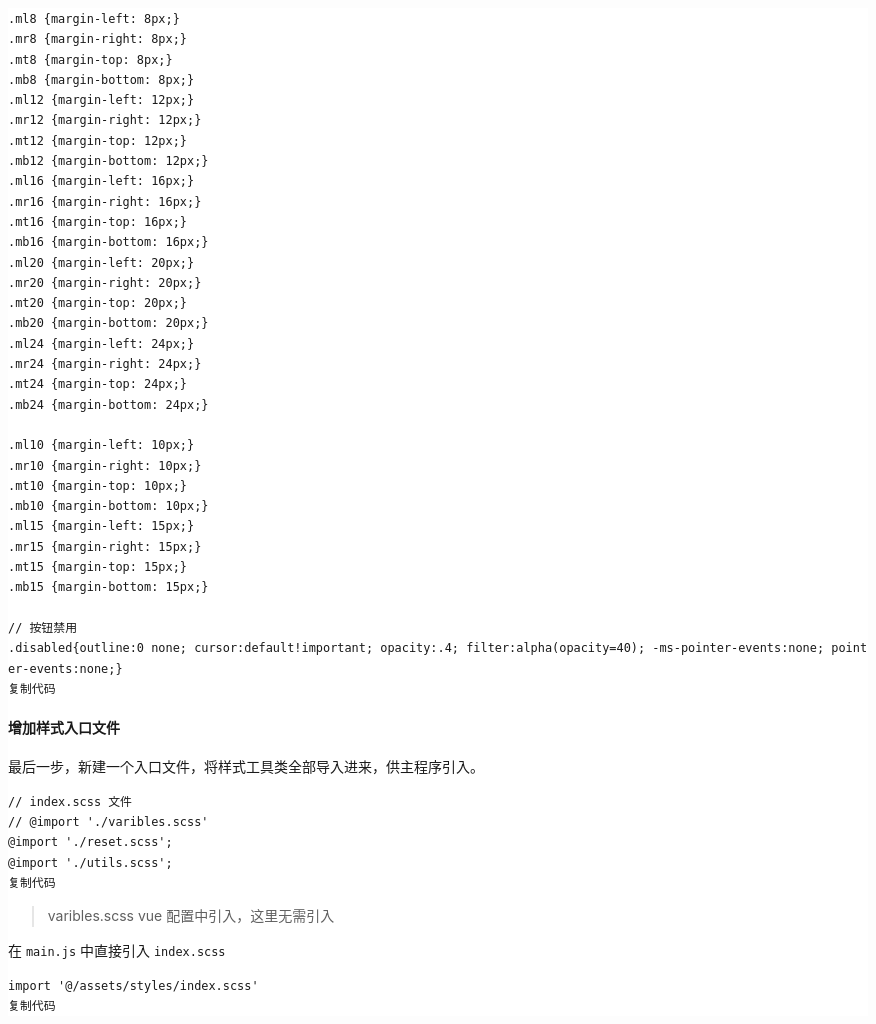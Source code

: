 ```
.ml8 {margin-left: 8px;}
.mr8 {margin-right: 8px;}
.mt8 {margin-top: 8px;}
.mb8 {margin-bottom: 8px;}
.ml12 {margin-left: 12px;}
.mr12 {margin-right: 12px;}
.mt12 {margin-top: 12px;}
.mb12 {margin-bottom: 12px;}
.ml16 {margin-left: 16px;}
.mr16 {margin-right: 16px;}
.mt16 {margin-top: 16px;}
.mb16 {margin-bottom: 16px;}
.ml20 {margin-left: 20px;}
.mr20 {margin-right: 20px;}
.mt20 {margin-top: 20px;}
.mb20 {margin-bottom: 20px;}
.ml24 {margin-left: 24px;}
.mr24 {margin-right: 24px;}
.mt24 {margin-top: 24px;}
.mb24 {margin-bottom: 24px;}

.ml10 {margin-left: 10px;}
.mr10 {margin-right: 10px;}
.mt10 {margin-top: 10px;}
.mb10 {margin-bottom: 10px;}
.ml15 {margin-left: 15px;}
.mr15 {margin-right: 15px;}
.mt15 {margin-top: 15px;}
.mb15 {margin-bottom: 15px;}

// 按钮禁用
.disabled{outline:0 none; cursor:default!important; opacity:.4; filter:alpha(opacity=40); -ms-pointer-events:none; pointer-events:none;}
复制代码
```

#### 增加样式入口文件

最后一步，新建一个入口文件，将样式工具类全部导入进来，供主程序引入。

```
// index.scss 文件
// @import './varibles.scss'
@import './reset.scss';
@import './utils.scss';
复制代码
```

> varibles.scss vue 配置中引入，这里无需引入

在 `main.js` 中直接引入 `index.scss`

```
import '@/assets/styles/index.scss'
复制代码
```
